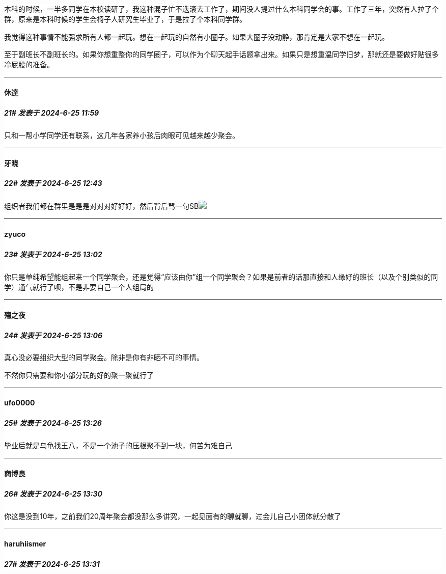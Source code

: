 本科的时候，一半多同学在本校读研了，我这种混子忙不迭滚去工作了，期间没人提过什么本科同学会的事。工作了三年，突然有人拉了个群，原来是本科时候的学生会椅子人研究生毕业了，于是拉了个本科同学群。

我觉得这种事情不能强求所有人都一起玩。想在一起玩的自然有小圈子。如果大圈子没动静，那肯定是大家不想在一起玩。

至于副班长不副班长的。如果你想重整你的同学圈子，可以作为个聊天起手话题拿出来。如果只是想重温同学旧梦，那就还是要做好贴很多冷屁股的准备。

*****

####  休達  
##### 21#       发表于 2024-6-25 11:59

只和一帮小学同学还有联系，这几年各家养小孩后肉眼可见越来越少聚会。

*****

####  牙晓  
##### 22#       发表于 2024-6-25 12:43

组织者我们都在群里是是是对对对好好好，然后背后骂一句SB<img src="https://static.saraba1st.com/image/smiley/face2017/077.png" referrerpolicy="no-referrer">

*****

####  zyuco  
##### 23#       发表于 2024-6-25 13:02

你只是单纯希望能组起来一个同学聚会，还是觉得“应该由你”组一个同学聚会？如果是前者的话那直接和人缘好的班长（以及个别类似的同学）通气就行了呗，不是非要自己一个人组局的

*****

####  殤之夜  
##### 24#       发表于 2024-6-25 13:06

真心没必要组织大型的同学聚会。除非是你有非晒不可的事情。

不然你只需要和你小部分玩的好的聚一聚就行了

*****

####  ufo0000  
##### 25#       发表于 2024-6-25 13:26

毕业后就是乌龟找王八，不是一个池子的压根聚不到一块，何苦为难自己

*****

####  商博良  
##### 26#       发表于 2024-6-25 13:30

你这是没到10年，之前我们20周年聚会都没那么多讲究，一起见面有的聊就聊，过会儿自己小团体就分散了

*****

####  haruhiismer  
##### 27#       发表于 2024-6-25 13:31
